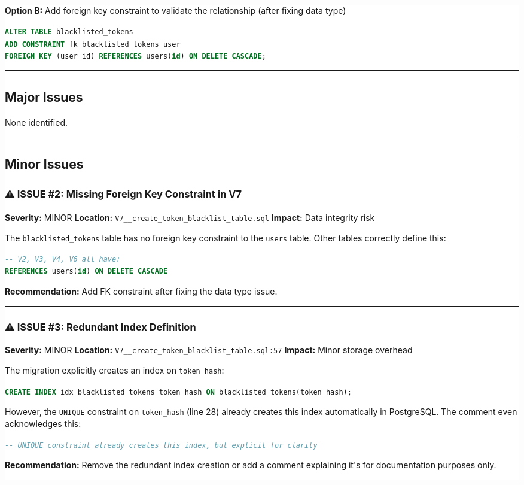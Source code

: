**Option B:** Add foreign key constraint to validate the relationship (after fixing data type)

```sql
ALTER TABLE blacklisted_tokens
ADD CONSTRAINT fk_blacklisted_tokens_user
FOREIGN KEY (user_id) REFERENCES users(id) ON DELETE CASCADE;
```

---

## Major Issues

None identified.

---

## Minor Issues

### ⚠️ ISSUE #2: Missing Foreign Key Constraint in V7

**Severity:** MINOR
**Location:** `V7__create_token_blacklist_table.sql`
**Impact:** Data integrity risk

The `blacklisted_tokens` table has no foreign key constraint to the `users` table. Other tables correctly define this:

```sql
-- V2, V3, V4, V6 all have:
REFERENCES users(id) ON DELETE CASCADE
```

**Recommendation:** Add FK constraint after fixing the data type issue.

---

### ⚠️ ISSUE #3: Redundant Index Definition

**Severity:** MINOR
**Location:** `V7__create_token_blacklist_table.sql:57`
**Impact:** Minor storage overhead

The migration explicitly creates an index on `token_hash`:

```sql
CREATE INDEX idx_blacklisted_tokens_token_hash ON blacklisted_tokens(token_hash);
```

However, the `UNIQUE` constraint on `token_hash` (line 28) already creates this index automatically in PostgreSQL. The comment even acknowledges this:

```sql
-- UNIQUE constraint already creates this index, but explicit for clarity
```

**Recommendation:** Remove the redundant index creation or add a comment explaining it's for documentation purposes only.

---